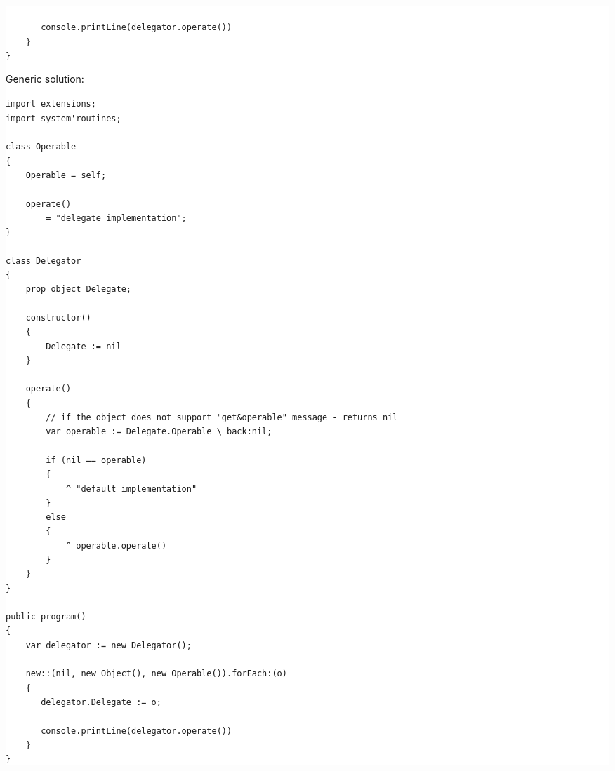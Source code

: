 ```elena

       console.printLine(delegator.operate())
    }
}
```

Generic solution:

```elena
import extensions;
import system'routines;

class Operable
{
    Operable = self;

    operate()
        = "delegate implementation";
}

class Delegator
{
    prop object Delegate;

    constructor()
    {
        Delegate := nil
    }

    operate()
    {
        // if the object does not support "get&operable" message - returns nil
        var operable := Delegate.Operable \ back:nil;

        if (nil == operable)
        {
            ^ "default implementation"
        }
        else
        {
            ^ operable.operate()
        }
    }
}

public program()
{
    var delegator := new Delegator();

    new::(nil, new Object(), new Operable()).forEach:(o)
    {
       delegator.Delegate := o;

       console.printLine(delegator.operate())
    }
}
```
